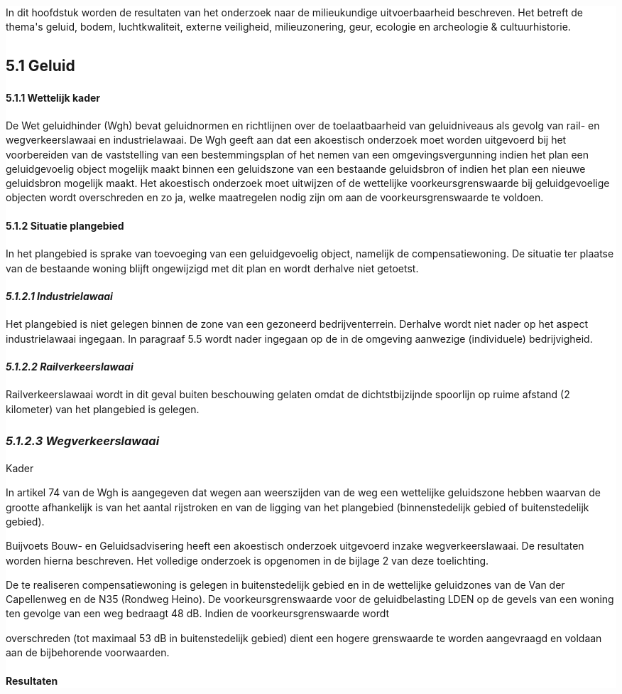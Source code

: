 In dit hoofdstuk worden de resultaten van het onderzoek naar de milieukundige uitvoerbaarheid beschreven. Het betreft de thema's geluid, bodem, luchtkwaliteit, externe veiligheid, milieuzonering, geur, ecologie en archeologie & cultuurhistorie.

## <span id="page-27-1"></span>**5.1 Geluid**

#### **5.1.1 Wettelijk kader**

De Wet geluidhinder (Wgh) bevat geluidnormen en richtlijnen over de toelaatbaarheid van geluidniveaus als gevolg van rail- en wegverkeerslawaai en industrielawaai. De Wgh geeft aan dat een akoestisch onderzoek moet worden uitgevoerd bij het voorbereiden van de vaststelling van een bestemmingsplan of het nemen van een omgevingsvergunning indien het plan een geluidgevoelig object mogelijk maakt binnen een geluidszone van een bestaande geluidsbron of indien het plan een nieuwe geluidsbron mogelijk maakt. Het akoestisch onderzoek moet uitwijzen of de wettelijke voorkeursgrenswaarde bij geluidgevoelige objecten wordt overschreden en zo ja, welke maatregelen nodig zijn om aan de voorkeursgrenswaarde te voldoen.

#### **5.1.2 Situatie plangebied**

In het plangebied is sprake van toevoeging van een geluidgevoelig object, namelijk de compensatiewoning. De situatie ter plaatse van de bestaande woning blijft ongewijzigd met dit plan en wordt derhalve niet getoetst.

#### *5.1.2.1 Industrielawaai*

Het plangebied is niet gelegen binnen de zone van een gezoneerd bedrijventerrein. Derhalve wordt niet nader op het aspect industrielawaai ingegaan. In paragraaf 5.5 wordt nader ingegaan op de in de omgeving aanwezige (individuele) bedrijvigheid.

#### *5.1.2.2 Railverkeerslawaai*

Railverkeerslawaai wordt in dit geval buiten beschouwing gelaten omdat de dichtstbijzijnde spoorlijn op ruime afstand (2 kilometer) van het plangebied is gelegen.

### *5.1.2.3 Wegverkeerslawaai*

Kader

In artikel 74 van de Wgh is aangegeven dat wegen aan weerszijden van de weg een wettelijke geluidszone hebben waarvan de grootte afhankelijk is van het aantal rijstroken en van de ligging van het plangebied (binnenstedelijk gebied of buitenstedelijk gebied).

Buijvoets Bouw- en Geluidsadvisering heeft een akoestisch onderzoek uitgevoerd inzake wegverkeerslawaai. De resultaten worden hierna beschreven. Het volledige onderzoek is opgenomen in de bijlage 2 van deze toelichting.

De te realiseren compensatiewoning is gelegen in buitenstedelijk gebied en in de wettelijke geluidzones van de Van der Capellenweg en de N35 (Rondweg Heino). De voorkeursgrenswaarde voor de geluidbelasting LDEN op de gevels van een woning ten gevolge van een weg bedraagt 48 dB. Indien de voorkeursgrenswaarde wordt

overschreden (tot maximaal 53 dB in buitenstedelijk gebied) dient een hogere grenswaarde te worden aangevraagd en voldaan aan de bijbehorende voorwaarden.

#### Resultaten
